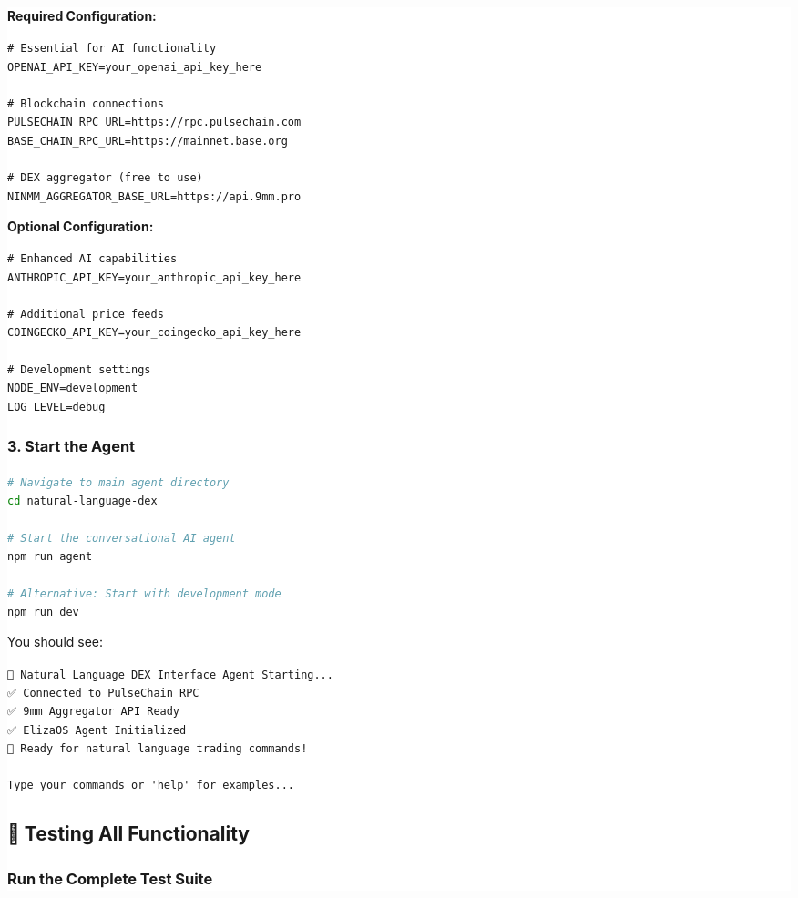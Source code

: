 **Required Configuration:**
```env
# Essential for AI functionality
OPENAI_API_KEY=your_openai_api_key_here

# Blockchain connections  
PULSECHAIN_RPC_URL=https://rpc.pulsechain.com
BASE_CHAIN_RPC_URL=https://mainnet.base.org

# DEX aggregator (free to use)
NINMM_AGGREGATOR_BASE_URL=https://api.9mm.pro
```

**Optional Configuration:**
```env
# Enhanced AI capabilities
ANTHROPIC_API_KEY=your_anthropic_api_key_here

# Additional price feeds
COINGECKO_API_KEY=your_coingecko_api_key_here

# Development settings
NODE_ENV=development
LOG_LEVEL=debug
```

### **3. Start the Agent**

```bash
# Navigate to main agent directory
cd natural-language-dex

# Start the conversational AI agent
npm run agent

# Alternative: Start with development mode
npm run dev
```

You should see:
```
🤖 Natural Language DEX Interface Agent Starting...
✅ Connected to PulseChain RPC
✅ 9mm Aggregator API Ready  
✅ ElizaOS Agent Initialized
🚀 Ready for natural language trading commands!

Type your commands or 'help' for examples...
```

## 🧪 **Testing All Functionality**

### **Run the Complete Test Suite**
